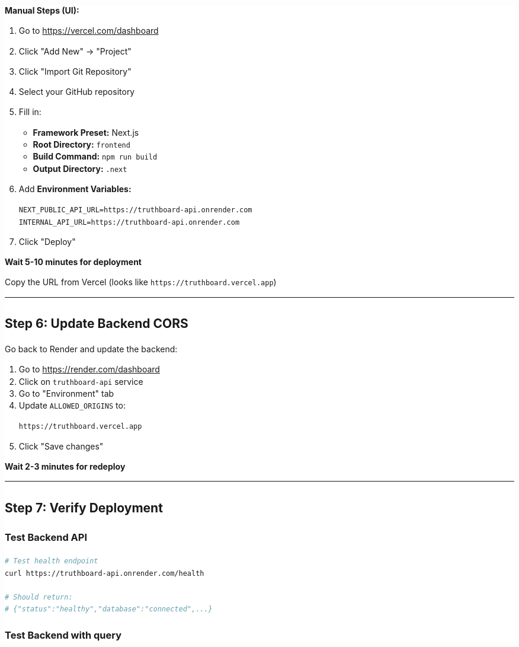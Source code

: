 **Manual Steps (UI):**

1. Go to https://vercel.com/dashboard
2. Click "Add New" → "Project"
3. Click "Import Git Repository"
4. Select your GitHub repository
5. Fill in:
   - **Framework Preset:** Next.js
   - **Root Directory:** `frontend`
   - **Build Command:** `npm run build`
   - **Output Directory:** `.next`

6. Add **Environment Variables:**
   ```
   NEXT_PUBLIC_API_URL=https://truthboard-api.onrender.com
   INTERNAL_API_URL=https://truthboard-api.onrender.com
   ```

7. Click "Deploy"

**Wait 5-10 minutes for deployment**

Copy the URL from Vercel (looks like `https://truthboard.vercel.app`)

---

## Step 6: Update Backend CORS

Go back to Render and update the backend:

1. Go to https://render.com/dashboard
2. Click on `truthboard-api` service
3. Go to "Environment" tab
4. Update `ALLOWED_ORIGINS` to:
   ```
   https://truthboard.vercel.app
   ```
5. Click "Save changes"

**Wait 2-3 minutes for redeploy**

---

## Step 7: Verify Deployment

### Test Backend API

```bash
# Test health endpoint
curl https://truthboard-api.onrender.com/health

# Should return:
# {"status":"healthy","database":"connected",...}
```

### Test Backend with query
